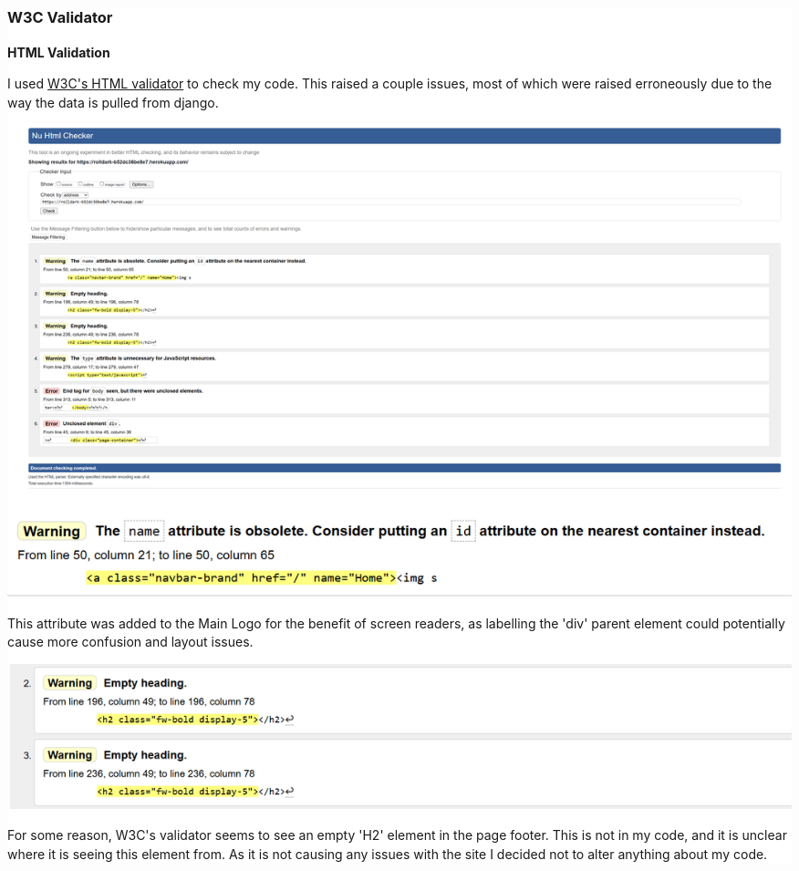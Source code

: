 ### W3C Validator

**HTML Validation**

I used [W3C's HTML validator](https://validator.w3.org/) to check my code. This raised a couple issues, most of which were raised erroneously due to the way the data is pulled from django.

![WC3's HTML Validator](static/assets/documentation/testing/validation/w3c-full.png)

![WC3's HTML Validator](static/assets/documentation/testing/validation/w3c-1.png)

This attribute was added to the Main Logo for the benefit of screen readers, as labelling the 'div' parent element could potentially cause more confusion and layout issues.

![WC3's HTML Validator](static/assets/documentation/testing/validation/w3c-2.png)

For some reason, W3C's validator seems to see an empty 'H2' element in the page footer. This is not in my code, and it is unclear where it is seeing this element from. As it is not causing any issues with the site I decided not to alter anything about my code.
